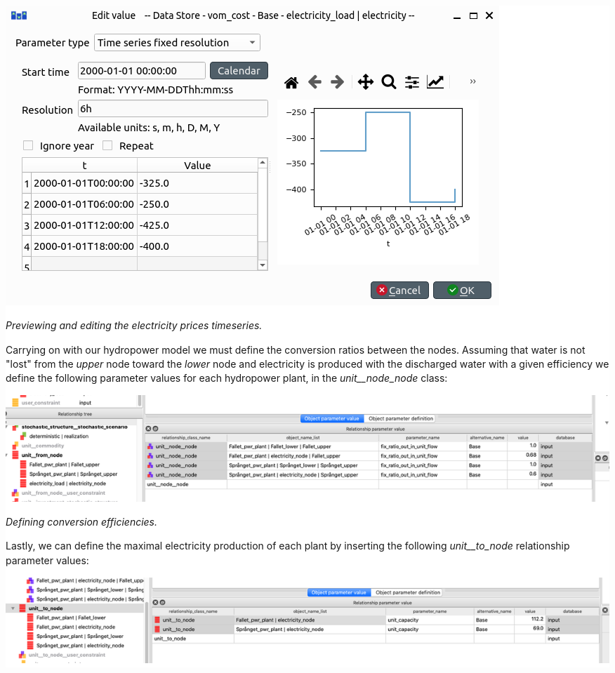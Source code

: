![Previewing and editing the electricity prices timeseries.](figs_two_hydro/two_hydro_vom_cost.png)

*Previewing and editing the electricity prices timeseries.*

Carrying on with our hydropower model we must define the conversion
ratios between the nodes. Assuming that water is not "lost" from the
*upper* node toward the *lower* node and electricity is produced with the
discharged water with a given efficiency we define the following
parameter values for each hydropower plant, in the *unit\_\_node_node* class:

![Defining conversion efficiencies.](figs_two_hydro/two_hydro_unit_node_node_parameters.png)

*Defining conversion efficiencies.*

Lastly, we can define the maximal electricity production of each plant
by inserting the following *unit\_\_to\_node* relationship parameter values:

![Setting the maximal electricity production of each plant.](figs_two_hydro/two_hydro_unit_to_node_parameters.png)

